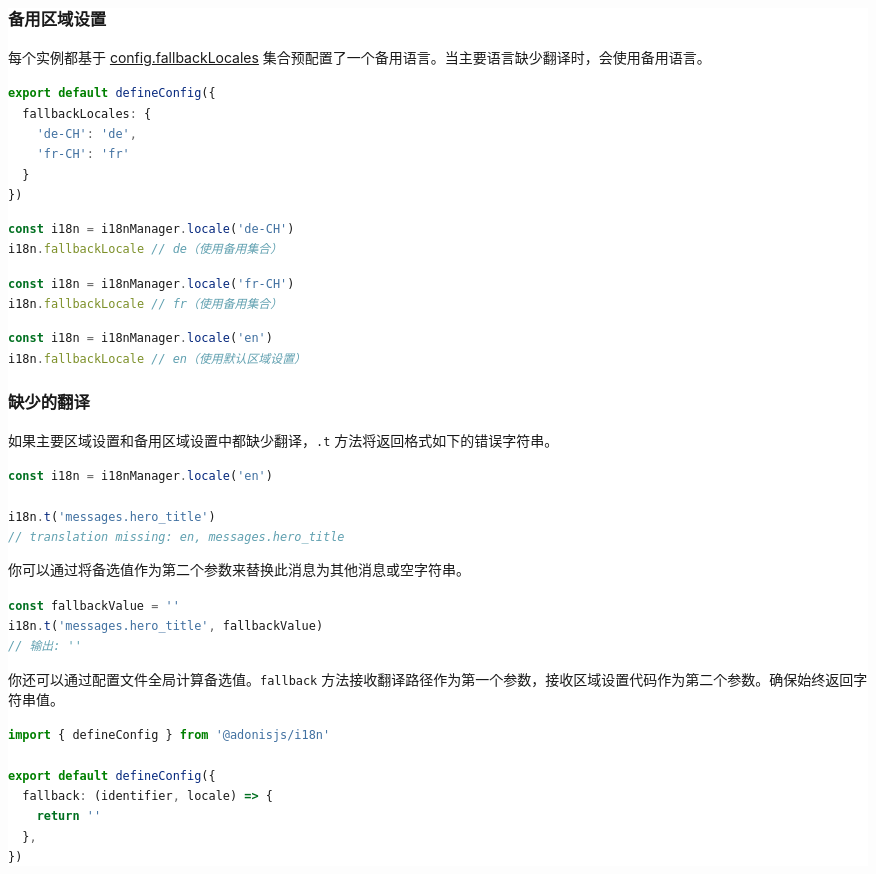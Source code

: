 ### 备用区域设置

每个实例都基于 [config.fallbackLocales](#config-fallback-locales) 集合预配置了一个备用语言。当主要语言缺少翻译时，会使用备用语言。

```ts
export default defineConfig({
  fallbackLocales: {
    'de-CH': 'de',
    'fr-CH': 'fr'
  }
})
```

```ts
const i18n = i18nManager.locale('de-CH')
i18n.fallbackLocale // de（使用备用集合）
```

```ts
const i18n = i18nManager.locale('fr-CH')
i18n.fallbackLocale // fr（使用备用集合）
```

```ts
const i18n = i18nManager.locale('en')
i18n.fallbackLocale // en（使用默认区域设置）
```

### 缺少的翻译

如果主要区域设置和备用区域设置中都缺少翻译，`.t` 方法将返回格式如下的错误字符串。

```ts
const i18n = i18nManager.locale('en')

i18n.t('messages.hero_title')
// translation missing: en, messages.hero_title
```

你可以通过将备选值作为第二个参数来替换此消息为其他消息或空字符串。

```ts
const fallbackValue = ''
i18n.t('messages.hero_title', fallbackValue)
// 输出: ''
```

你还可以通过配置文件全局计算备选值。`fallback` 方法接收翻译路径作为第一个参数，接收区域设置代码作为第二个参数。确保始终返回字符串值。

```ts
import { defineConfig } from '@adonisjs/i18n'

export default defineConfig({
  fallback: (identifier, locale) => {
    return ''
  },
})
```
